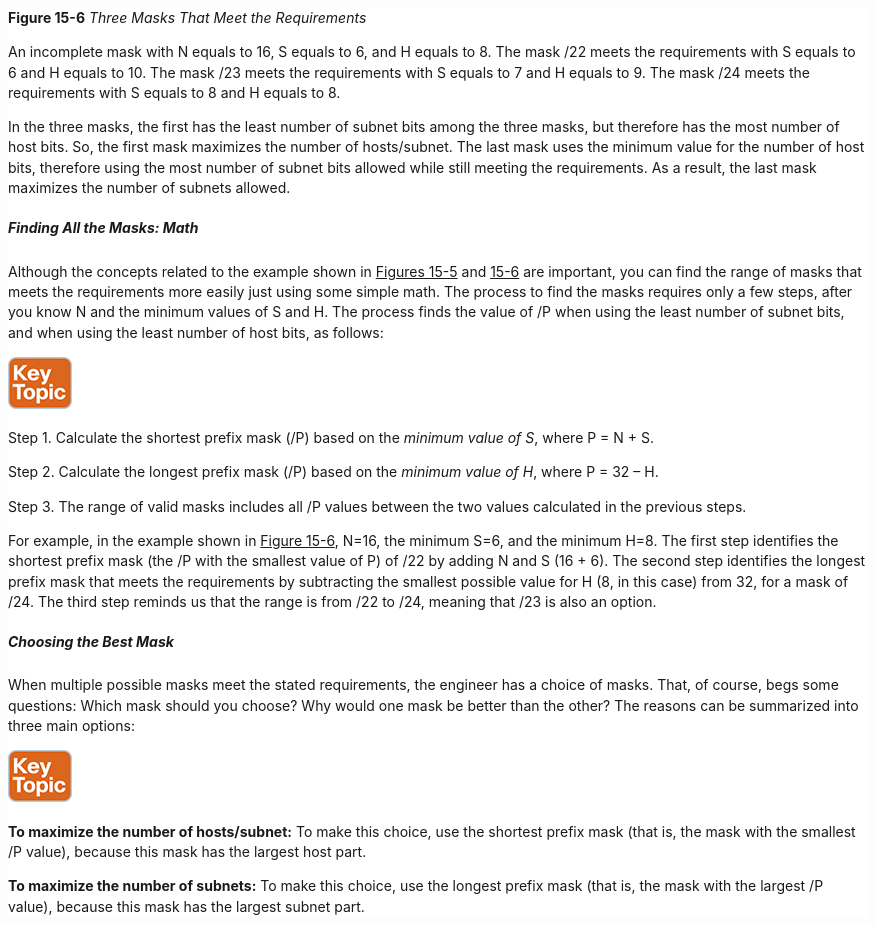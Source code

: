 
**Figure 15-6** *Three Masks That Meet the Requirements*

An incomplete mask with N equals to 16, S equals to 6, and H equals to 8. The mask /22 meets the requirements with S equals to 6 and H equals to 10. The mask /23 meets the requirements with S equals to 7 and H equals to 9. The mask /24 meets the requirements with S equals to 8 and H equals to 8.

In the three masks, the first has the least number of subnet bits among the three masks, but therefore has the most number of host bits. So, the first mask maximizes the number of hosts/subnet. The last mask uses the minimum value for the number of host bits, therefore using the most number of subnet bits allowed while still meeting the requirements. As a result, the last mask maximizes the number of subnets allowed.

##### Finding All the Masks: Math

Although the concepts related to the example shown in [Figures 15-5](vol1_ch15.xhtml#ch15fig05) and [15-6](vol1_ch15.xhtml#ch15fig06) are important, you can find the range of masks that meets the requirements more easily just using some simple math. The process to find the masks requires only a few steps, after you know N and the minimum values of S and H. The process finds the value of /P when using the least number of subnet bits, and when using the least number of host bits, as follows:

![Key Topic button icon.](images/vol1_key_topic.jpg)

Step 1. Calculate the shortest prefix mask (/P) based on the *minimum value of S*, where P = N + S.

Step 2. Calculate the longest prefix mask (/P) based on the *minimum value of H*, where P = 32 – H.

Step 3. The range of valid masks includes all /P values between the two values calculated in the previous steps.

For example, in the example shown in [Figure 15-6](vol1_ch15.xhtml#ch15fig06), N=16, the minimum S=6, and the minimum H=8. The first step identifies the shortest prefix mask (the /P with the smallest value of P) of /22 by adding N and S (16 + 6). The second step identifies the longest prefix mask that meets the requirements by subtracting the smallest possible value for H (8, in this case) from 32, for a mask of /24. The third step reminds us that the range is from /22 to /24, meaning that /23 is also an option.

##### Choosing the Best Mask

When multiple possible masks meet the stated requirements, the engineer has a choice of masks. That, of course, begs some questions: Which mask should you choose? Why would one mask be better than the other? The reasons can be summarized into three main options:

![Key Topic button icon.](images/vol1_key_topic.jpg)

**To maximize the number of hosts/subnet:** To make this choice, use the shortest prefix mask (that is, the mask with the smallest /P value), because this mask has the largest host part.

**To maximize the number of subnets:** To make this choice, use the longest prefix mask (that is, the mask with the largest /P value), because this mask has the largest subnet part.
